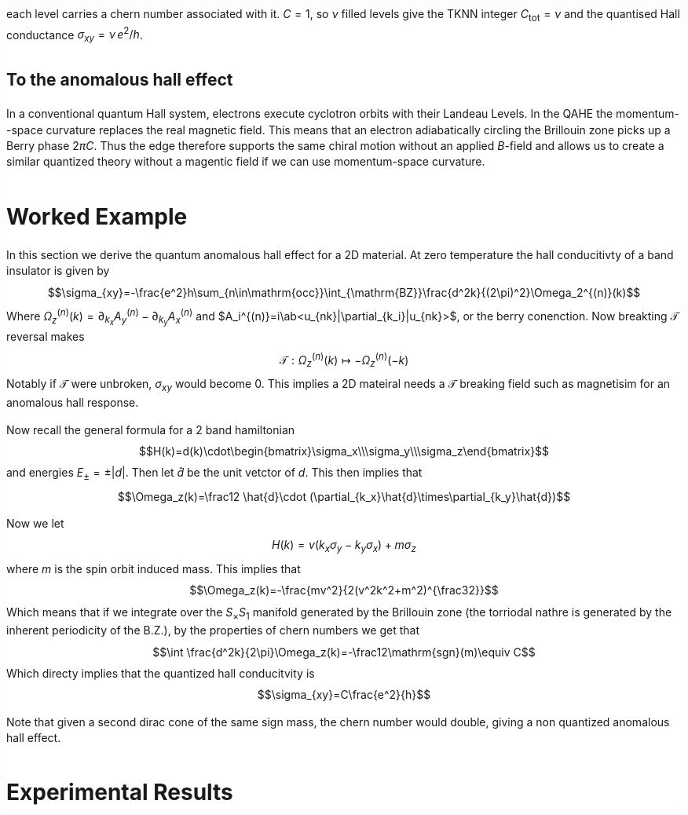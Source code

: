 each level carries a chern number associated with it. $C=1$, so $\nu$
filled levels give the TKNN integer $C_{\text{tot}}=\nu$ and the
quantised Hall conductance $\sigma_{xy}=\nu\,e^{2}/h$.

## To the anomalous hall effect

In a conventional quantum Hall system, electrons execute cyclotron
orbits with their Landeau Levels. In the QAHE the momentum--space
curvature replaces the real magnetic field. This means that an electron
adiabatically circling the Brillouin zone picks up a Berry phase
$2\pi C$. Thus the edge therefore supports the same chiral motion
without an applied $B$-field and allows us to create a similar quantized
theory without a magentic field if we can use momentum-space curvature.

# Worked Example

In this section we derive the quantum anomalous hall effect for a 2D
material. At zero temperature the hall conducitivty of a band insulator
is given by
$$\sigma_{xy}=-\frac{e^2}h\sum_{n\in\mathrm{occ}}\int_{\mathrm{BZ}}\frac{d^2k}{(2\pi)^2}\Omega_2^{(n)}(k)$$
Where
$\Omega_z^{(n)}(k)=\partial_{k_x}A_y^{(n)}-\partial_{k_y}A_x^{(n)}$ and
$A_i^{(n)}=i\ab<u_{nk}|\partial_{k_i}|u_{nk}>$, or the berry conenction.
Now breakting $\mathcal{T}$ reversal makes
$$\mathcal{T}:\Omega_z^{(n)}(k)\mapsto-\Omega_z^{(n)}(-k)$$ Notably if
$\mathcal{T}$ were unbroken, $\sigma_{xy}$ would become 0. This implies
a 2D mateiral needs a $\mathcal{T}$ breaking field such as magnetisim
for an anomalous hall response.

Now recall the general formula for a 2 band hamiltonian
$$H(k)=d(k)\cdot\begin{bmatrix}\sigma_x\\\sigma_y\\\sigma_z\end{bmatrix}$$
and energies $E_\pm=\pm\lvert d \rvert$. Then let $\hat{d}$ be the unit
vetctor of $d$. This then implies that
$$\Omega_z(k)=\frac12 \hat{d}\cdot (\partial_{k_x}\hat{d}\times\partial_{k_y}\hat{d})$$

Now we let $$H(k)=v(k_x\sigma_y-k_y\sigma_x)+m\sigma_z$$ where $m$ is
the spin orbit induced mass. This implies that
$$\Omega_z(k)=-\frac{mv^2}{2(v^2k^2+m^2)^{\frac32}}$$ Which means that
if we integrate over the $S_\times S_1$ manifold generated by the
Brillouin zone (the torriodal nathre is generated by the inherent
periodicity of the B.Z.), by the properties of chern numbers we get that
$$\int \frac{d^2k}{2\pi}\Omega_z(k)=-\frac12\mathrm{sgn}(m)\equiv C$$
Which directy implies that the quantized hall conducitvity is
$$\sigma_{xy}=C\frac{e^2}{h}$$

Note that given a second dirac cone of the same sign mass, the chern
number would double, giving a non quantized anomalous hall effect.

# Experimental Results

